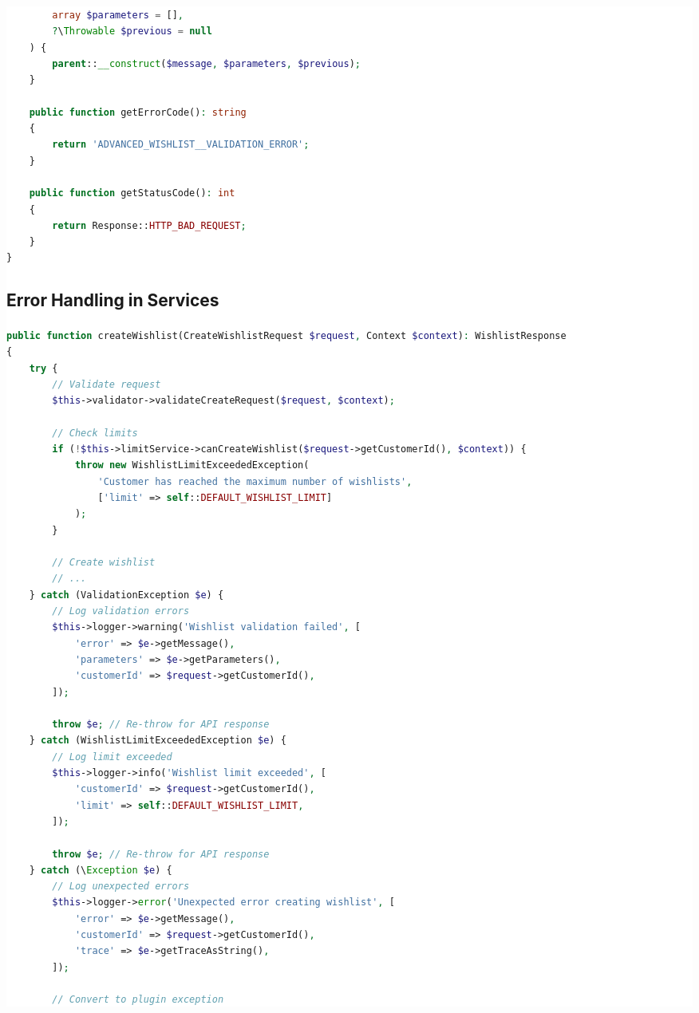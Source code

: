```php
        array $parameters = [],
        ?\Throwable $previous = null
    ) {
        parent::__construct($message, $parameters, $previous);
    }

    public function getErrorCode(): string
    {
        return 'ADVANCED_WISHLIST__VALIDATION_ERROR';
    }

    public function getStatusCode(): int
    {
        return Response::HTTP_BAD_REQUEST;
    }
}
```

## Error Handling in Services

```php
public function createWishlist(CreateWishlistRequest $request, Context $context): WishlistResponse
{
    try {
        // Validate request
        $this->validator->validateCreateRequest($request, $context);
        
        // Check limits
        if (!$this->limitService->canCreateWishlist($request->getCustomerId(), $context)) {
            throw new WishlistLimitExceededException(
                'Customer has reached the maximum number of wishlists',
                ['limit' => self::DEFAULT_WISHLIST_LIMIT]
            );
        }
        
        // Create wishlist
        // ...
    } catch (ValidationException $e) {
        // Log validation errors
        $this->logger->warning('Wishlist validation failed', [
            'error' => $e->getMessage(),
            'parameters' => $e->getParameters(),
            'customerId' => $request->getCustomerId(),
        ]);
        
        throw $e; // Re-throw for API response
    } catch (WishlistLimitExceededException $e) {
        // Log limit exceeded
        $this->logger->info('Wishlist limit exceeded', [
            'customerId' => $request->getCustomerId(),
            'limit' => self::DEFAULT_WISHLIST_LIMIT,
        ]);
        
        throw $e; // Re-throw for API response
    } catch (\Exception $e) {
        // Log unexpected errors
        $this->logger->error('Unexpected error creating wishlist', [
            'error' => $e->getMessage(),
            'customerId' => $request->getCustomerId(),
            'trace' => $e->getTraceAsString(),
        ]);
        
        // Convert to plugin exception
```